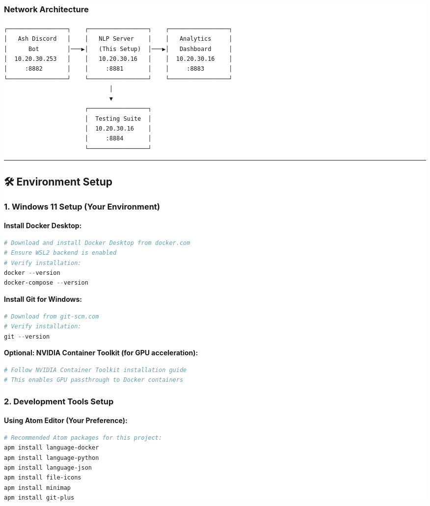 ### Network Architecture
```
┌─────────────────┐    ┌─────────────────┐    ┌─────────────────┐
│   Ash Discord   │    │   NLP Server    │    │   Analytics     │
│      Bot        │───▶│   (This Setup)  │───▶│   Dashboard     │
│  10.20.30.253   │    │   10.20.30.16   │    │  10.20.30.16    │
│     :8882       │    │     :8881       │    │     :8883       │
└─────────────────┘    └─────────────────┘    └─────────────────┘
                              │
                              ▼
                       ┌─────────────────┐
                       │  Testing Suite  │
                       │  10.20.30.16    │
                       │     :8884       │
                       └─────────────────┘
```

---

## 🛠️ Environment Setup

### 1. Windows 11 Setup (Your Environment)

**Install Docker Desktop:**
```powershell
# Download and install Docker Desktop from docker.com
# Ensure WSL2 backend is enabled
# Verify installation:
docker --version
docker-compose --version
```

**Install Git for Windows:**
```powershell
# Download from git-scm.com
# Verify installation:
git --version
```

**Optional: NVIDIA Container Toolkit (for GPU acceleration):**
```powershell
# Follow NVIDIA Container Toolkit installation guide
# This enables GPU passthrough to Docker containers
```

### 2. Development Tools Setup

**Using Atom Editor (Your Preference):**
```powershell
# Recommended Atom packages for this project:
apm install language-docker
apm install language-python
apm install language-json
apm install file-icons
apm install minimap
apm install git-plus
```
